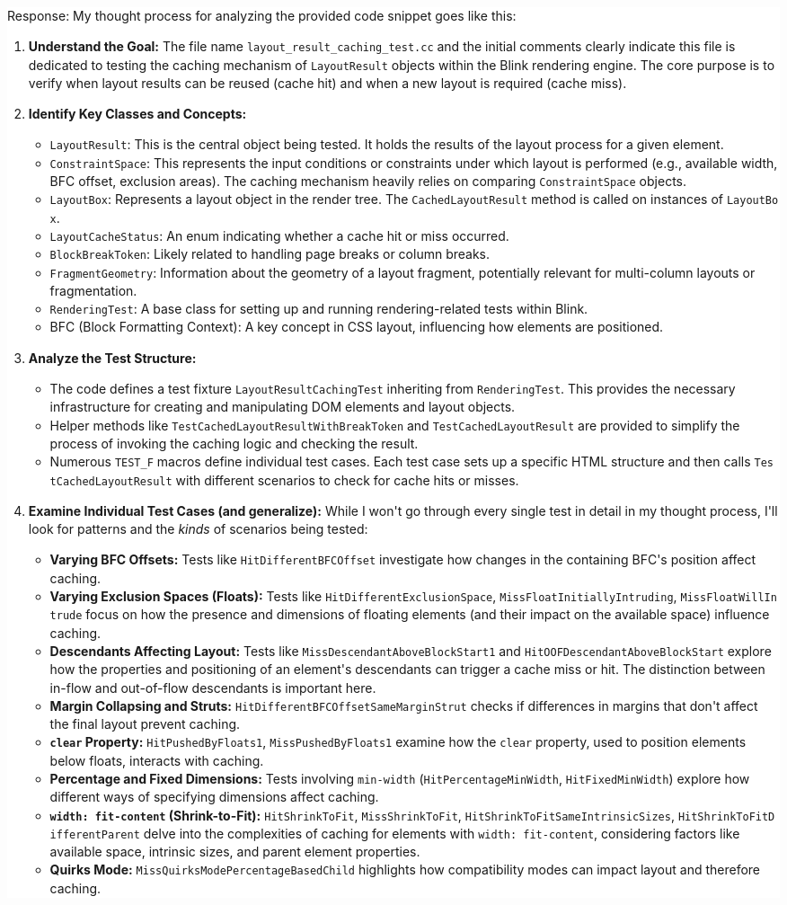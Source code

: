 Response:
My thought process for analyzing the provided code snippet goes like this:

1. **Understand the Goal:** The file name `layout_result_caching_test.cc` and the initial comments clearly indicate this file is dedicated to testing the caching mechanism of `LayoutResult` objects within the Blink rendering engine. The core purpose is to verify when layout results can be reused (cache hit) and when a new layout is required (cache miss).

2. **Identify Key Classes and Concepts:**
    * `LayoutResult`: This is the central object being tested. It holds the results of the layout process for a given element.
    * `ConstraintSpace`: This represents the input conditions or constraints under which layout is performed (e.g., available width, BFC offset, exclusion areas). The caching mechanism heavily relies on comparing `ConstraintSpace` objects.
    * `LayoutBox`:  Represents a layout object in the render tree. The `CachedLayoutResult` method is called on instances of `LayoutBox`.
    * `LayoutCacheStatus`: An enum indicating whether a cache hit or miss occurred.
    * `BlockBreakToken`:  Likely related to handling page breaks or column breaks.
    * `FragmentGeometry`: Information about the geometry of a layout fragment, potentially relevant for multi-column layouts or fragmentation.
    * `RenderingTest`:  A base class for setting up and running rendering-related tests within Blink.
    * BFC (Block Formatting Context):  A key concept in CSS layout, influencing how elements are positioned.

3. **Analyze the Test Structure:**
    * The code defines a test fixture `LayoutResultCachingTest` inheriting from `RenderingTest`. This provides the necessary infrastructure for creating and manipulating DOM elements and layout objects.
    * Helper methods like `TestCachedLayoutResultWithBreakToken` and `TestCachedLayoutResult` are provided to simplify the process of invoking the caching logic and checking the result.
    * Numerous `TEST_F` macros define individual test cases. Each test case sets up a specific HTML structure and then calls `TestCachedLayoutResult` with different scenarios to check for cache hits or misses.

4. **Examine Individual Test Cases (and generalize):**  While I won't go through every single test in detail in my thought process, I'll look for patterns and the *kinds* of scenarios being tested:
    * **Varying BFC Offsets:** Tests like `HitDifferentBFCOffset` investigate how changes in the containing BFC's position affect caching.
    * **Varying Exclusion Spaces (Floats):** Tests like `HitDifferentExclusionSpace`, `MissFloatInitiallyIntruding`, `MissFloatWillIntrude` focus on how the presence and dimensions of floating elements (and their impact on the available space) influence caching.
    * **Descendants Affecting Layout:** Tests like `MissDescendantAboveBlockStart1` and `HitOOFDescendantAboveBlockStart` explore how the properties and positioning of an element's descendants can trigger a cache miss or hit. The distinction between in-flow and out-of-flow descendants is important here.
    * **Margin Collapsing and Struts:** `HitDifferentBFCOffsetSameMarginStrut` checks if differences in margins that don't affect the final layout prevent caching.
    * **`clear` Property:**  `HitPushedByFloats1`, `MissPushedByFloats1` examine how the `clear` property, used to position elements below floats, interacts with caching.
    * **Percentage and Fixed Dimensions:** Tests involving `min-width` (`HitPercentageMinWidth`, `HitFixedMinWidth`) explore how different ways of specifying dimensions affect caching.
    * **`width: fit-content` (Shrink-to-Fit):**  `HitShrinkToFit`, `MissShrinkToFit`, `HitShrinkToFitSameIntrinsicSizes`, `HitShrinkToFitDifferentParent` delve into the complexities of caching for elements with `width: fit-content`, considering factors like available space, intrinsic sizes, and parent element properties.
    * **Quirks Mode:** `MissQuirksModePercentageBasedChild` highlights how compatibility modes can impact layout and therefore caching.
